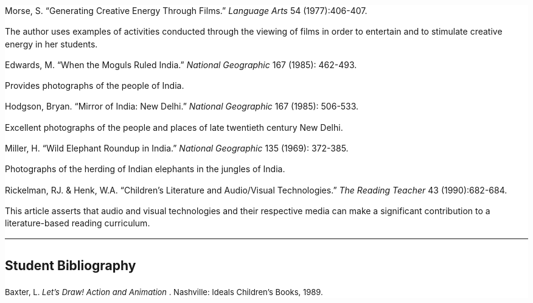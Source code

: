  <p>
   Morse, S. “Generating Creative Energy Through Films.”
   <i>
    Language Arts
   </i>
   54 (1977):406-407.
  </p>
  <p>
   The author uses examples of activities conducted through the viewing of films in order to entertain and to stimulate creative energy in her students.
  </p>
  <p>
   Edwards, M. “When the Moguls Ruled India.”
   <i>
    National Geographic
   </i>
   167 (1985): 462-493.
  </p>
  <p>
   Provides photographs of the people of India.
  </p>
  <p>
   Hodgson, Bryan. “Mirror of India: New Delhi.”
   <i>
    National Geographic
   </i>
   167 (1985): 506-533.
  </p>
  <p>
   Excellent photographs of the people and places of late twentieth century New Delhi.
  </p>
  <p>
   Miller, H. “Wild Elephant Roundup in India.”
   <i>
    National Geographic
   </i>
   135 (1969): 372-385.
  </p>
  <p>
   Photographs of the herding of Indian elephants in the jungles of India.
  </p>
  <p>
   Rickelman, RJ. &amp; Henk, W.A. “Children’s Literature and Audio/Visual Technologies.”
   <i>
    The Reading Teacher
   </i>
   43 (1990):682-684.
  </p>
  <p>
   This article asserts that audio and visual technologies and their respective media can make a significant contribution to a literature-based reading curriculum.
  </p>
</font>
 <hr/>
 <h2>
  Student Bibliography
 </h2>
 <font size="-1">
  Baxter, L.
  <i>
   Let’s Draw! Action and Animation
  </i>
  . Nashville: Ideals Children’s Books, 1989.
  <p>